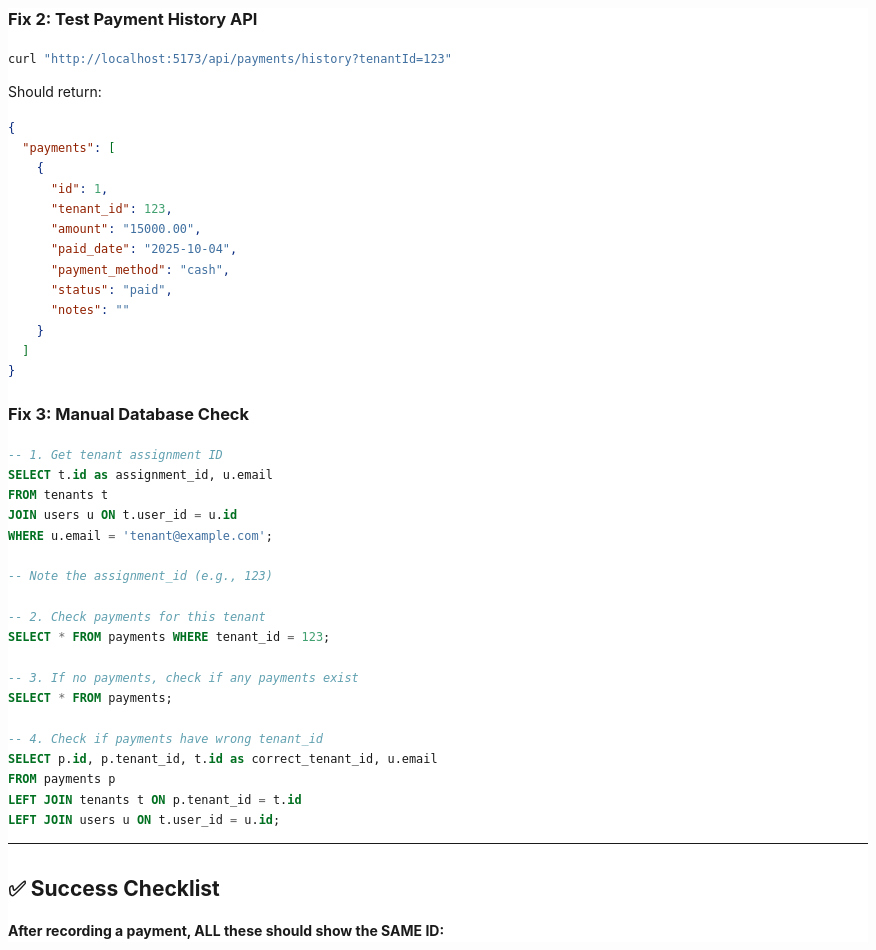 ### **Fix 2: Test Payment History API**

```bash
curl "http://localhost:5173/api/payments/history?tenantId=123"
```

Should return:
```json
{
  "payments": [
    {
      "id": 1,
      "tenant_id": 123,
      "amount": "15000.00",
      "paid_date": "2025-10-04",
      "payment_method": "cash",
      "status": "paid",
      "notes": ""
    }
  ]
}
```

### **Fix 3: Manual Database Check**

```sql
-- 1. Get tenant assignment ID
SELECT t.id as assignment_id, u.email
FROM tenants t
JOIN users u ON t.user_id = u.id
WHERE u.email = 'tenant@example.com';

-- Note the assignment_id (e.g., 123)

-- 2. Check payments for this tenant
SELECT * FROM payments WHERE tenant_id = 123;

-- 3. If no payments, check if any payments exist
SELECT * FROM payments;

-- 4. Check if payments have wrong tenant_id
SELECT p.id, p.tenant_id, t.id as correct_tenant_id, u.email
FROM payments p
LEFT JOIN tenants t ON p.tenant_id = t.id
LEFT JOIN users u ON t.user_id = u.id;
```

---

## ✅ Success Checklist

**After recording a payment, ALL these should show the SAME ID:**
